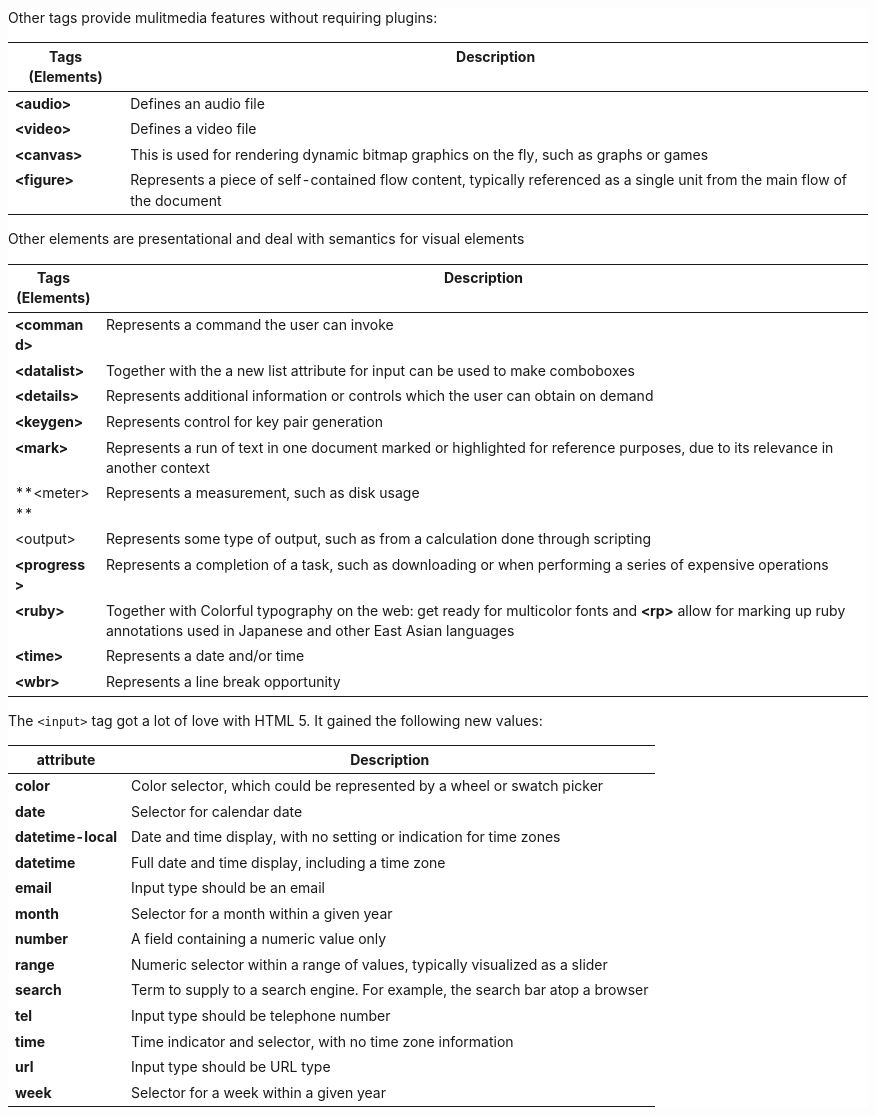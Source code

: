 Other tags provide mulitmedia features without requiring plugins:

| Tags (Elements) | Description |
| --- | --- |
| **&lt;audio>** | Defines an audio file|
| **&lt;video>** | Defines a video file |
| **&lt;canvas>** | This is used for rendering dynamic bitmap graphics on the fly, such as graphs or games |
| **&lt;figure>** | Represents a piece of self-contained flow content, typically referenced as a single unit from the main flow of the document |

Other elements are presentational and deal with semantics for visual elements

| Tags (Elements) | Description |
| --- | --- |
| **&lt;command>** | Represents a command the user can invoke |
| **&lt;datalist>** | Together with the a new list attribute for input can be used to make comboboxes |
| **&lt;details>** | Represents additional information or controls which the user can obtain on demand |
| **&lt;keygen>** | Represents control for key pair generation |
| **&lt;mark>** | Represents a run of text in one document marked or highlighted for reference purposes, due to its relevance in another context |
| **&lt;meter> **| Represents a measurement, such as disk usage |
| &lt;output> | Represents some type of output, such as from a calculation done through scripting |
| **&lt;progress>** | Represents a completion of a task, such as downloading or when performing a series of expensive operations |
| **&lt;ruby>** | Together with Colorful typography on the web: get ready for multicolor fonts and **&lt;rp>** allow for marking up ruby annotations used in Japanese and other East Asian languages |
| **&lt;time>** | Represents a date and/or time |
| **&lt;wbr>** | Represents a line break opportunity |

The `<input>` tag got a lot of love with HTML 5. It gained the following new values:

| attribute | Description |
| --------- | ----------- |
| **color** | Color selector, which could be represented by a wheel or swatch picker |
| **date** | Selector for calendar date |
| **datetime-local** | Date and time display, with no setting or indication for time zones |
| **datetime** | Full date and time display, including a time zone |
| **email** | Input type should be an email |
| **month** | Selector for a month within a given year |
| **number** | A field containing a numeric value only |
| **range** | Numeric selector within a range of values, typically visualized as a slider |
| **search** | Term to supply to a search engine. For example, the search bar atop a browser |
| **tel** | Input type should be telephone number |
| **time** | Time indicator and selector, with no time zone information |
| **url** | Input type should be URL type |
| **week** | Selector for a week within a given year |
